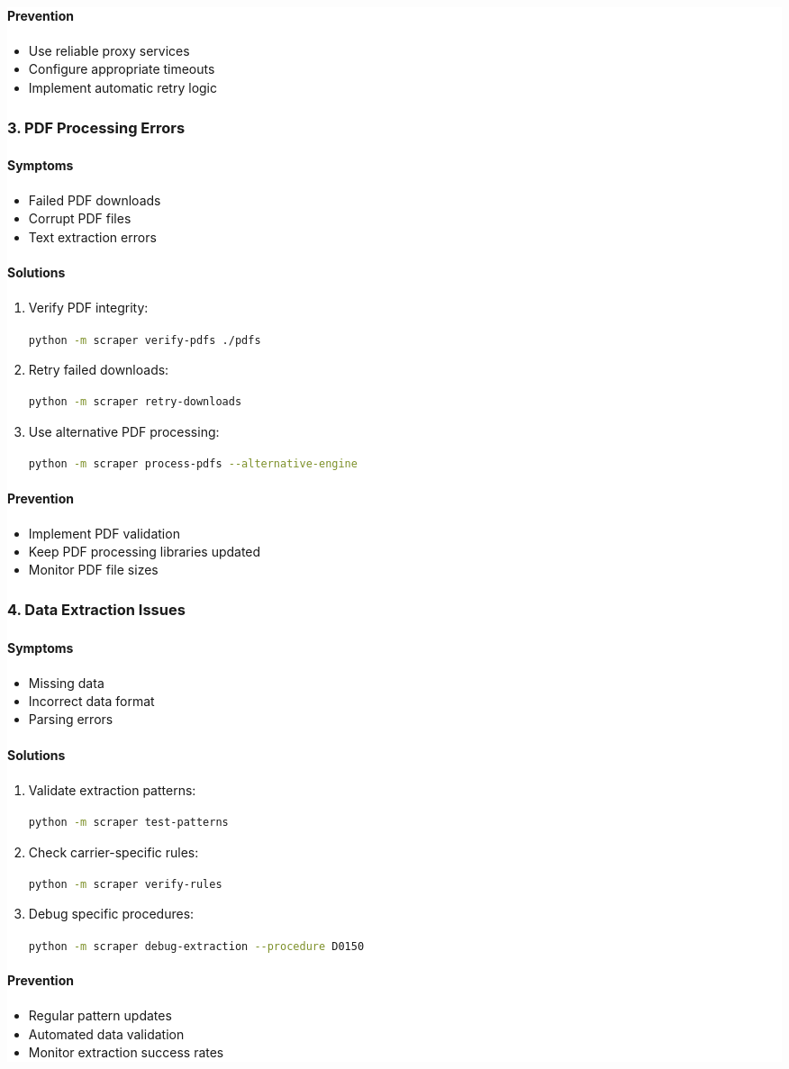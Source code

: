 #### Prevention
- Use reliable proxy services
- Configure appropriate timeouts
- Implement automatic retry logic

### 3. PDF Processing Errors

#### Symptoms
- Failed PDF downloads
- Corrupt PDF files
- Text extraction errors

#### Solutions
1. Verify PDF integrity:
   ```bash
   python -m scraper verify-pdfs ./pdfs
   ```
2. Retry failed downloads:
   ```bash
   python -m scraper retry-downloads
   ```
3. Use alternative PDF processing:
   ```bash
   python -m scraper process-pdfs --alternative-engine
   ```

#### Prevention
- Implement PDF validation
- Keep PDF processing libraries updated
- Monitor PDF file sizes

### 4. Data Extraction Issues

#### Symptoms
- Missing data
- Incorrect data format
- Parsing errors

#### Solutions
1. Validate extraction patterns:
   ```bash
   python -m scraper test-patterns
   ```
2. Check carrier-specific rules:
   ```bash
   python -m scraper verify-rules
   ```
3. Debug specific procedures:
   ```bash
   python -m scraper debug-extraction --procedure D0150
   ```

#### Prevention
- Regular pattern updates
- Automated data validation
- Monitor extraction success rates
